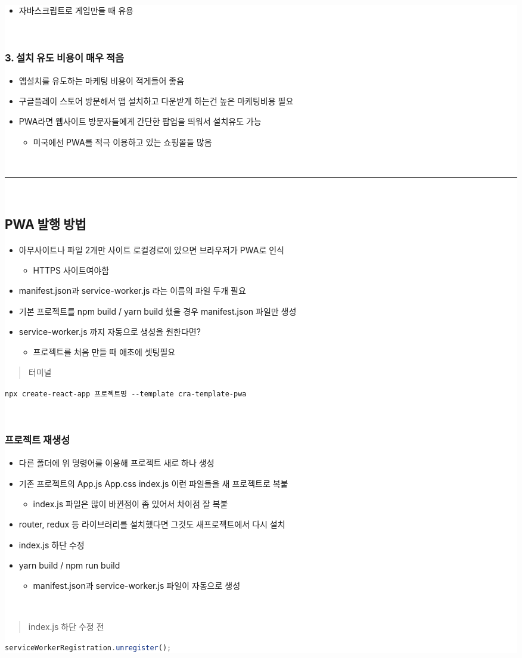 - 자바스크립트로 게임만들 때 유용

<br>

### 3. 설치 유도 비용이 매우 적음
- 앱설치를 유도하는 마케팅 비용이 적게들어 좋음

- 구글플레이 스토어 방문해서 앱 설치하고 다운받게 하는건 높은 마케팅비용 필요

- PWA라면 웹사이트 방문자들에게 간단한 팝업을 띄워서 설치유도 가능

    - 미국에선 PWA를 적극 이용하고 있는 쇼핑몰들 많음

<br>

---

<br>

PWA 발행 방법
---
- 아무사이트나 파일 2개만 사이트 로컬경로에 있으면 브라우저가 PWA로 인식

    - HTTPS 사이트여야함

- manifest.json과 service-worker.js 라는 이름의 파일 두개 필요

- 기본 프로젝트를 npm build / yarn build 했을 경우 manifest.json 파일만 생성

- service-worker.js 까지 자동으로 생성을 원한다면?

    - 프로젝트를 처음 만들 때 애초에 셋팅필요

> 터미널
```
npx create-react-app 프로젝트명 --template cra-template-pwa
```

<br>

### 프로젝트 재생성
- 다른 폴더에 위 명령어를 이용해 프로젝트 새로 하나 생성

- 기존 프로젝트의 App.js App.css index.js 이런 파일들을 새 프로젝트로 복붙 

    - index.js 파일은 많이 바뀐점이 좀 있어서 차이점 잘 복붙

- router, redux 등 라이브러리를 설치했다면 그것도 새프로젝트에서 다시 설치 

- index.js 하단 수정

- yarn build / npm run build

    - manifest.json과 service-worker.js 파일이 자동으로 생성

<br>

> index.js 하단 수정 전
```js
serviceWorkerRegistration.unregister();
```
